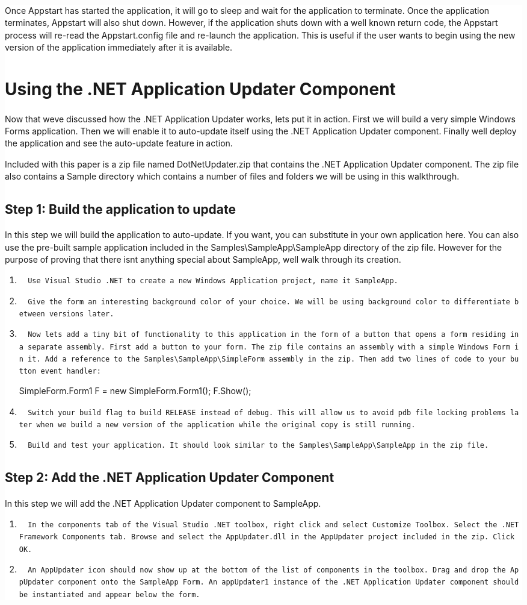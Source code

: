 Once Appstart has started the application, it will go to sleep and wait for the application to terminate. Once the application terminates, Appstart will also shut down. However, if the application shuts down with a well known return code, the Appstart process will re-read the Appstart.config file and re-launch the application. This is useful if the user wants to begin using the new version of the application immediately after it is available.

# Using the .NET Application Updater Component

Now that weve discussed how the .NET Application Updater works, lets put it in action. First we will build a very simple Windows Forms application. Then we will enable it to auto-update itself using the .NET Application Updater component. Finally well deploy the application and see the auto-update feature in action.

Included with this paper is a zip file named DotNetUpdater.zip that contains the .NET Application Updater component. The zip file also contains a Sample directory which contains a number of files and folders we will be using in this walkthrough.

## Step 1: Build the application to update

In this step we will build the application to auto-update. If you want, you can substitute in your own application here. You can also use the pre-built sample application included in the Samples\SampleApp\SampleApp directory of the zip file. However for the purpose of proving that there isnt anything special about SampleApp, well walk through its creation.

1.       Use Visual Studio .NET to create a new Windows Application project, name it SampleApp.

2.       Give the form an interesting background color of your choice. We will be using background color to differentiate between versions later.

3.       Now lets add a tiny bit of functionality to this application in the form of a button that opens a form residing in a separate assembly. First add a button to your form. The zip file contains an assembly with a simple Windows Form in it. Add a reference to the Samples\SampleApp\SimpleForm assembly in the zip. Then add two lines of code to your button event handler:

    SimpleForm.Form1 F = new SimpleForm.Form1();
    F.Show();

4.       Switch your build flag to build RELEASE instead of debug. This will allow us to avoid pdb file locking problems later when we build a new version of the application while the original copy is still running.

5.       Build and test your application. It should look similar to the Samples\SampleApp\SampleApp in the zip file.

## Step 2: Add the .NET Application Updater Component

In this step we will add the .NET Application Updater component to SampleApp.

1.       In the components tab of the Visual Studio .NET toolbox, right click and select Customize Toolbox. Select the .NET Framework Components tab. Browse and select the AppUpdater.dll in the AppUpdater project included in the zip. Click OK.

2.       An AppUpdater icon should now show up at the bottom of the list of components in the toolbox. Drag and drop the AppUpdater component onto the SampleApp Form. An appUpdater1 instance of the .NET Application Updater component should be instantiated and appear below the form.
